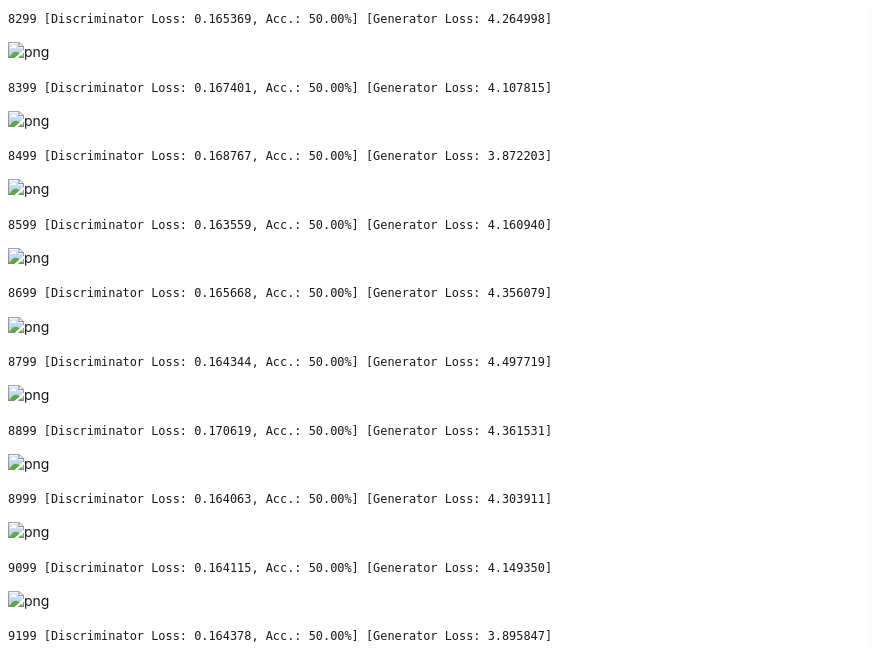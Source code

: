     8299 [Discriminator Loss: 0.165369, Acc.: 50.00%] [Generator Loss: 4.264998]
    


![png](out/output_16_167.png)


    8399 [Discriminator Loss: 0.167401, Acc.: 50.00%] [Generator Loss: 4.107815]
    


![png](out/output_16_169.png)


    8499 [Discriminator Loss: 0.168767, Acc.: 50.00%] [Generator Loss: 3.872203]
    


![png](out/output_16_171.png)


    8599 [Discriminator Loss: 0.163559, Acc.: 50.00%] [Generator Loss: 4.160940]
    


![png](out/output_16_173.png)


    8699 [Discriminator Loss: 0.165668, Acc.: 50.00%] [Generator Loss: 4.356079]
    


![png](out/output_16_175.png)


    8799 [Discriminator Loss: 0.164344, Acc.: 50.00%] [Generator Loss: 4.497719]
    


![png](out/output_16_177.png)


    8899 [Discriminator Loss: 0.170619, Acc.: 50.00%] [Generator Loss: 4.361531]
    


![png](out/output_16_179.png)


    8999 [Discriminator Loss: 0.164063, Acc.: 50.00%] [Generator Loss: 4.303911]
    


![png](out/output_16_181.png)


    9099 [Discriminator Loss: 0.164115, Acc.: 50.00%] [Generator Loss: 4.149350]
    


![png](out/output_16_183.png)


    9199 [Discriminator Loss: 0.164378, Acc.: 50.00%] [Generator Loss: 3.895847]
    

